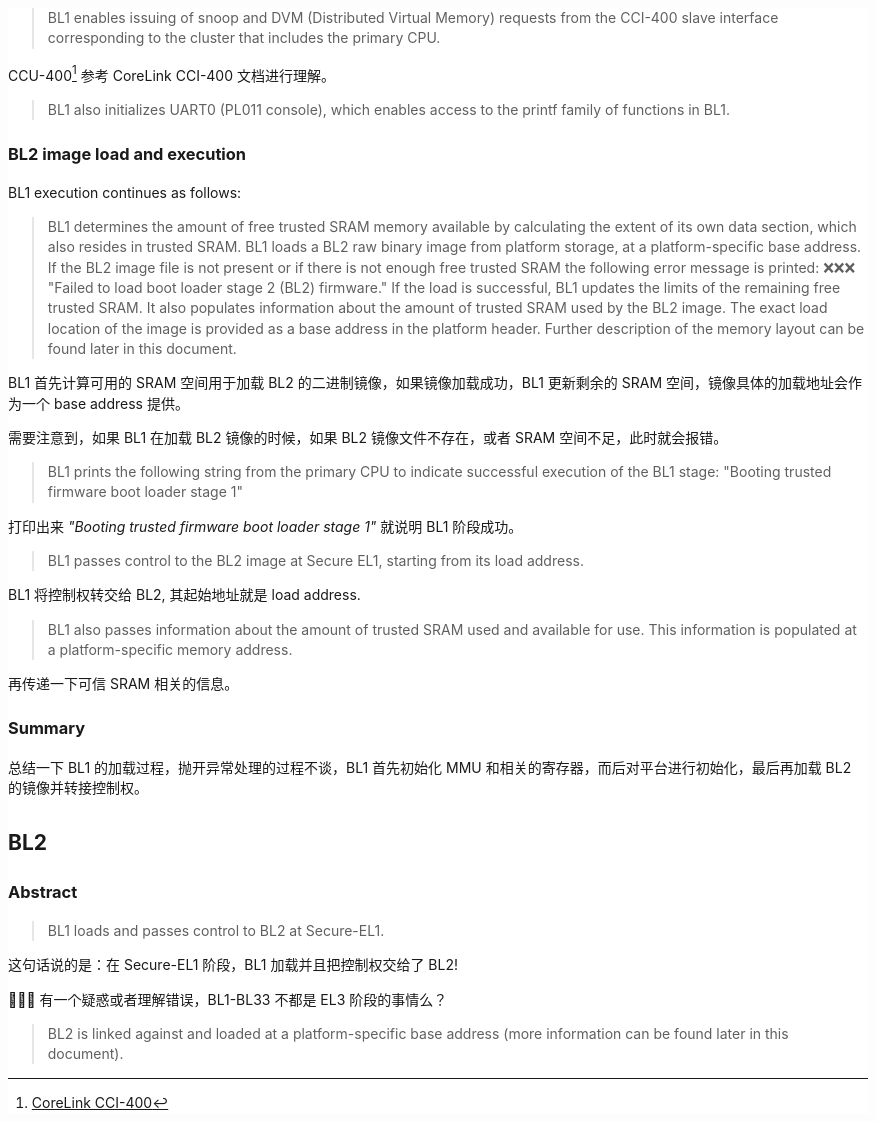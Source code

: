 > BL1 enables issuing of snoop and DVM (Distributed Virtual Memory) requests from the CCI-400 slave interface corresponding to the cluster that includes the primary CPU. 

CCU-400[^6] 参考 CoreLink CCI-400 文档进行理解。

> BL1 also initializes UART0 (PL011 console), which enables access to the printf family of functions in BL1.


### BL2 image load and execution

BL1 execution continues as follows:

> BL1 determines the amount of free trusted SRAM memory available by calculating the extent of its own data section, which also resides in trusted SRAM. BL1 loads a BL2 raw binary image from platform storage, at a platform-specific base address. 
> If the BL2 image file is not present or if there is not enough free trusted SRAM the following error message is printed:
> ❌❌❌ "Failed to load boot loader stage 2 (BL2) firmware."
> If the load is successful, BL1 updates the limits of the remaining free trusted SRAM. It also populates information about the amount of trusted SRAM used by the BL2 image. The exact load location of the image is provided as a base address in the platform header. Further description of the memory layout can be found later in this document.

BL1 首先计算可用的 SRAM 空间用于加载 BL2 的二进制镜像，如果镜像加载成功，BL1 更新剩余的 SRAM 空间，镜像具体的加载地址会作为一个 base address 提供。

需要注意到，如果 BL1 在加载 BL2 镜像的时候，如果 BL2 镜像文件不存在，或者 SRAM 空间不足，此时就会报错。

> BL1 prints the following string from the primary CPU to indicate successful execution of the BL1 stage: "Booting trusted firmware boot loader stage 1"

打印出来 *"Booting trusted firmware boot loader stage 1"* 就说明 BL1 阶段成功。

> BL1 passes control to the BL2 image at Secure EL1, starting from its load address.

BL1 将控制权转交给 BL2, 其起始地址就是 load address.

> BL1 also passes information about the amount of trusted SRAM used and available for use. This information is populated at a platform-specific memory address.

再传递一下可信 SRAM 相关的信息。


### Summary

总结一下 BL1 的加载过程，抛开异常处理的过程不谈，BL1 首先初始化 MMU 和相关的寄存器，而后对平台进行初始化，最后再加载 BL2 的镜像并转接控制权。

## BL2

### Abstract

> BL1 loads and passes control to BL2 at Secure-EL1. 

这句话说的是：在 Secure-EL1 阶段，BL1 加载并且把控制权交给了 BL2!

🚫🚫🚫 有一个疑惑或者理解错误，BL1-BL33 不都是 EL3 阶段的事情么？

> BL2 is linked against and loaded at a platform-specific base address (more information can be found later in this document). 


[^1]: [ARM Trusted Firmware Design](https://chromium.googlesource.com/external/github.com/ARM-software/arm-trusted-firmware/+/v0.4-rc1/docs/firmware-design.md)
[^2]: [Firmware](https://en.wikipedia.org/wiki/Firmware)
[^3]: 直译为计算机外围设备
[^4]: [Read-only memory WiKi](https://en.wikipedia.org/wiki/Read-only_memory)
[^5]: [ARMv8-A Exception Levels](https://blog.csdn.net/longwang155069/article/details/105010182)
[^6]: [CoreLink CCI-400](https://developer.arm.com/Processors/CoreLink%20CCI-400)
[^7]: [SMC calling convention PDD](https://developer.arm.com/documentation/den0028/a/)